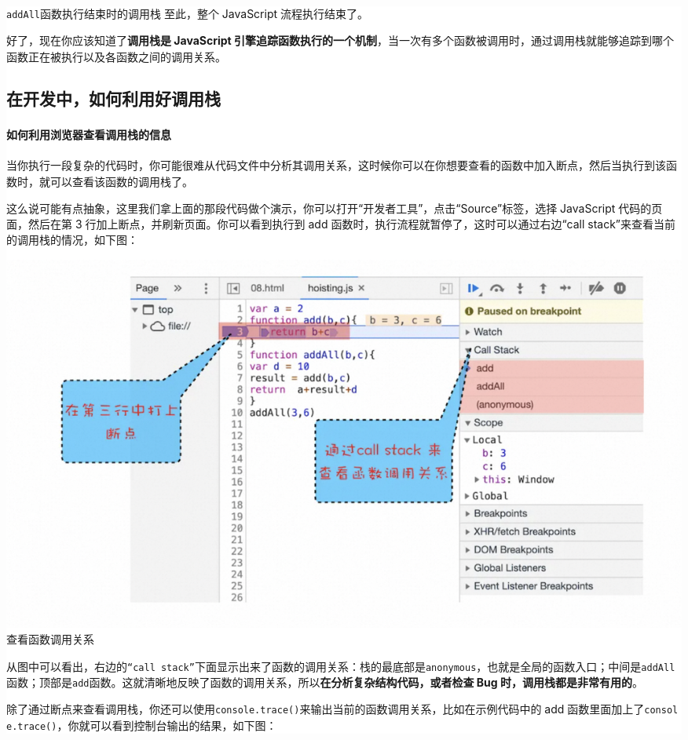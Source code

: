 `addAll`函数执行结束时的调用栈
至此，整个 JavaScript 流程执行结束了。

好了，现在你应该知道了**调用栈是 JavaScript 引擎追踪函数执行的一个机制**，当一次有多个函数被调用时，通过调用栈就能够追踪到哪个函数正在被执行以及各函数之间的调用关系。

## 在开发中，如何利用好调用栈

#### 如何利用浏览器查看调用栈的信息

当你执行一段复杂的代码时，你可能很难从代码文件中分析其调用关系，这时候你可以在你想要查看的函数中加入断点，然后当执行到该函数时，就可以查看该函数的调用栈了。

这么说可能有点抽象，这里我们拿上面的那段代码做个演示，你可以打开“开发者工具”，点击“Source”标签，选择 JavaScript 代码的页面，然后在第 3 行加上断点，并刷新页面。你可以看到执行到 add 函数时，执行流程就暂停了，这时可以通过右边“call stack”来查看当前的调用栈的情况，如下图：

![alt text](./img/callstacksource.png)
查看函数调用关系

从图中可以看出，右边的`“call stack”`下面显示出来了函数的调用关系：栈的最底部是`anonymous`，也就是全局的函数入口；中间是`addAll`函数；顶部是`add`函数。这就清晰地反映了函数的调用关系，所以**在分析复杂结构代码，或者检查 Bug 时，调用栈都是非常有用的**。

除了通过断点来查看调用栈，你还可以使用`console.trace()`来输出当前的函数调用关系，比如在示例代码中的 add 函数里面加上了`console.trace()`，你就可以看到控制台输出的结果，如下图：